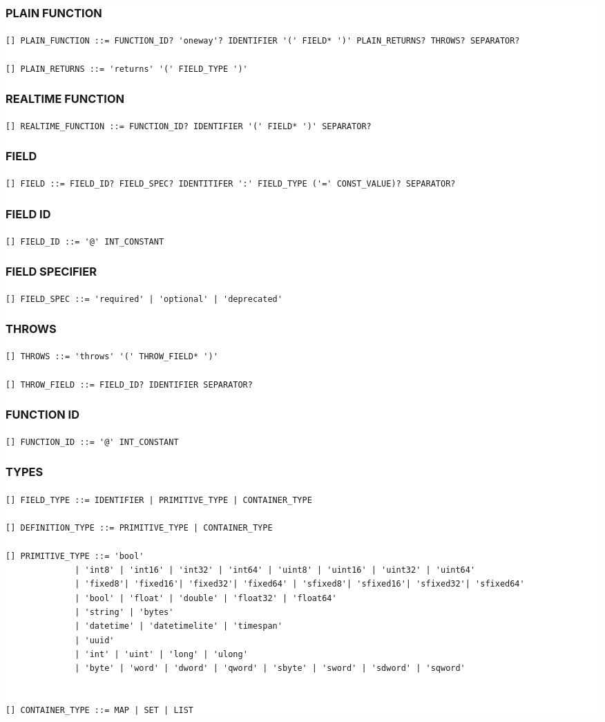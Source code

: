 ### PLAIN FUNCTION

```
[] PLAIN_FUNCTION ::= FUNCTION_ID? 'oneway'? IDENTIFIER '(' FIELD* ')' PLAIN_RETURNS? THROWS? SEPARATOR?

[] PLAIN_RETURNS ::= 'returns' '(' FIELD_TYPE ')'
```

### REALTIME FUNCTION

```
[] REALTIME_FUNCTION ::= FUNCTION_ID? IDENTIFIER '(' FIELD* ')' SEPARATOR?

```

### FIELD

```
[] FIELD ::= FIELD_ID? FIELD_SPEC? IDENTITIFER ':' FIELD_TYPE ('=' CONST_VALUE)? SEPARATOR?
```

### FIELD ID

```
[] FIELD_ID ::= '@' INT_CONSTANT
```

### FIELD SPECIFIER

```
[] FIELD_SPEC ::= 'required' | 'optional' | 'deprecated'
```

### THROWS

```
[] THROWS ::= 'throws' '(' THROW_FIELD* ')'

[] THROW_FIELD ::= FIELD_ID? IDENTIFIER SEPARATOR?
```

### FUNCTION ID

```
[] FUNCTION_ID ::= '@' INT_CONSTANT
```

### TYPES

```
[] FIELD_TYPE ::= IDENTIFIER | PRIMITIVE_TYPE | CONTAINER_TYPE

[] DEFINITION_TYPE ::= PRIMITIVE_TYPE | CONTAINER_TYPE

[] PRIMITIVE_TYPE ::= 'bool'
              | 'int8' | 'int16' | 'int32' | 'int64' | 'uint8' | 'uint16' | 'uint32' | 'uint64'
              | 'fixed8'| 'fixed16'| 'fixed32'| 'fixed64' | 'sfixed8'| 'sfixed16'| 'sfixed32'| 'sfixed64'
              | 'bool' | 'float' | 'double' | 'float32' | 'float64'
              | 'string' | 'bytes'
              | 'datetime' | 'datetimelite' | 'timespan'
              | 'uuid'
              | 'int' | 'uint' | 'long' | 'ulong'
              | 'byte' | 'word' | 'dword' | 'qword' | 'sbyte' | 'sword' | 'sdword' | 'sqword'


[] CONTAINER_TYPE ::= MAP | SET | LIST
```